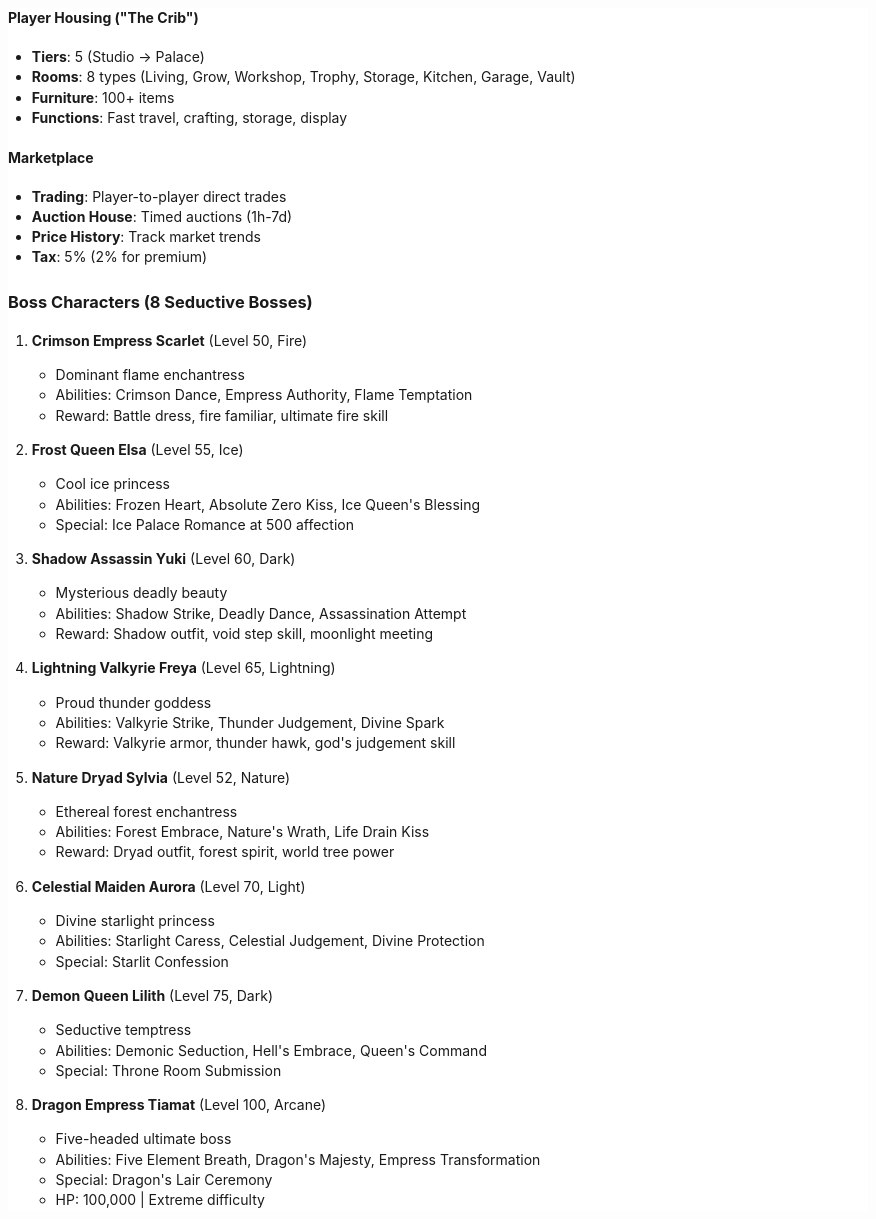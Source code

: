 #### Player Housing ("The Crib")
- **Tiers**: 5 (Studio → Palace)
- **Rooms**: 8 types (Living, Grow, Workshop, Trophy, Storage, Kitchen, Garage, Vault)
- **Furniture**: 100+ items
- **Functions**: Fast travel, crafting, storage, display

#### Marketplace
- **Trading**: Player-to-player direct trades
- **Auction House**: Timed auctions (1h-7d)
- **Price History**: Track market trends
- **Tax**: 5% (2% for premium)

### Boss Characters (8 Seductive Bosses)

1. **Crimson Empress Scarlet** (Level 50, Fire)
   - Dominant flame enchantress
   - Abilities: Crimson Dance, Empress Authority, Flame Temptation
   - Reward: Battle dress, fire familiar, ultimate fire skill

2. **Frost Queen Elsa** (Level 55, Ice)
   - Cool ice princess
   - Abilities: Frozen Heart, Absolute Zero Kiss, Ice Queen's Blessing
   - Special: Ice Palace Romance at 500 affection

3. **Shadow Assassin Yuki** (Level 60, Dark)
   - Mysterious deadly beauty
   - Abilities: Shadow Strike, Deadly Dance, Assassination Attempt
   - Reward: Shadow outfit, void step skill, moonlight meeting

4. **Lightning Valkyrie Freya** (Level 65, Lightning)
   - Proud thunder goddess
   - Abilities: Valkyrie Strike, Thunder Judgement, Divine Spark
   - Reward: Valkyrie armor, thunder hawk, god's judgement skill

5. **Nature Dryad Sylvia** (Level 52, Nature)
   - Ethereal forest enchantress
   - Abilities: Forest Embrace, Nature's Wrath, Life Drain Kiss
   - Reward: Dryad outfit, forest spirit, world tree power

6. **Celestial Maiden Aurora** (Level 70, Light)
   - Divine starlight princess
   - Abilities: Starlight Caress, Celestial Judgement, Divine Protection
   - Special: Starlit Confession

7. **Demon Queen Lilith** (Level 75, Dark)
   - Seductive temptress
   - Abilities: Demonic Seduction, Hell's Embrace, Queen's Command
   - Special: Throne Room Submission

8. **Dragon Empress Tiamat** (Level 100, Arcane)
   - Five-headed ultimate boss
   - Abilities: Five Element Breath, Dragon's Majesty, Empress Transformation
   - Special: Dragon's Lair Ceremony
   - HP: 100,000 | Extreme difficulty
